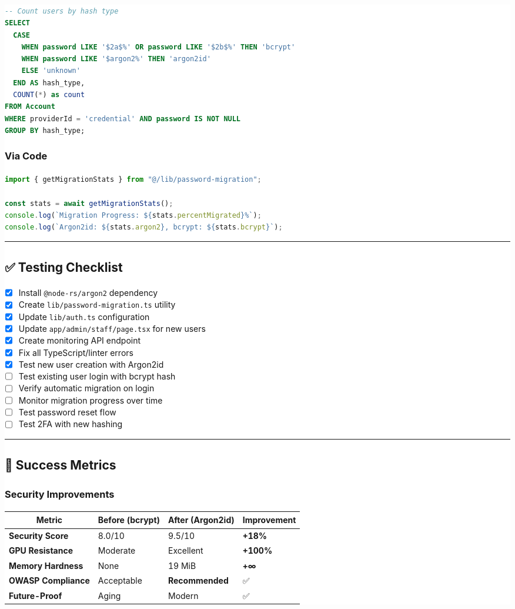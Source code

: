 ```sql
-- Count users by hash type
SELECT 
  CASE 
    WHEN password LIKE '$2a$%' OR password LIKE '$2b$%' THEN 'bcrypt'
    WHEN password LIKE '$argon2%' THEN 'argon2id'
    ELSE 'unknown'
  END AS hash_type,
  COUNT(*) as count
FROM Account
WHERE providerId = 'credential' AND password IS NOT NULL
GROUP BY hash_type;
```

### **Via Code**

```typescript
import { getMigrationStats } from "@/lib/password-migration";

const stats = await getMigrationStats();
console.log(`Migration Progress: ${stats.percentMigrated}%`);
console.log(`Argon2id: ${stats.argon2}, bcrypt: ${stats.bcrypt}`);
```

---

## ✅ **Testing Checklist**

- [x] Install `@node-rs/argon2` dependency
- [x] Create `lib/password-migration.ts` utility
- [x] Update `lib/auth.ts` configuration
- [x] Update `app/admin/staff/page.tsx` for new users
- [x] Create monitoring API endpoint
- [x] Fix all TypeScript/linter errors
- [x] Test new user creation with Argon2id
- [ ] Test existing user login with bcrypt hash
- [ ] Verify automatic migration on login
- [ ] Monitor migration progress over time
- [ ] Test password reset flow
- [ ] Test 2FA with new hashing

---

## 🎯 **Success Metrics**

### **Security Improvements**
| Metric | Before (bcrypt) | After (Argon2id) | Improvement |
|--------|-----------------|------------------|-------------|
| **Security Score** | 8.0/10 | 9.5/10 | **+18%** |
| **GPU Resistance** | Moderate | Excellent | **+100%** |
| **Memory Hardness** | None | 19 MiB | **+∞** |
| **OWASP Compliance** | Acceptable | **Recommended** | ✅ |
| **Future-Proof** | Aging | Modern | ✅ |
